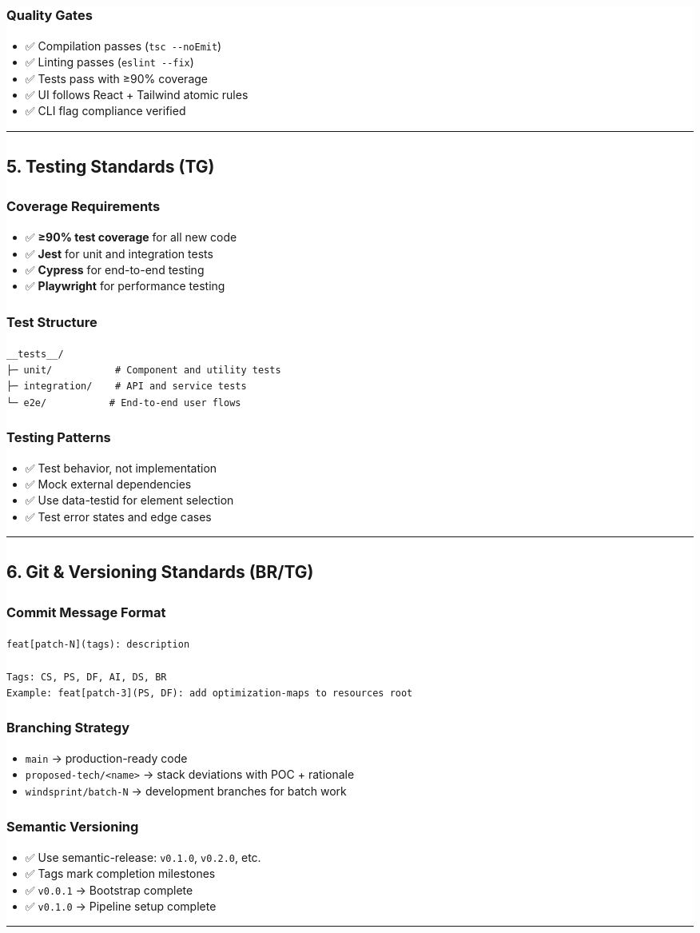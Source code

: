 ### Quality Gates
- ✅ Compilation passes (`tsc --noEmit`)
- ✅ Linting passes (`eslint --fix`)
- ✅ Tests pass with ≥90% coverage
- ✅ UI follows React + Tailwind atomic rules
- ✅ CLI flag compliance verified

---

## 5. Testing Standards (TG)

### Coverage Requirements
- ✅ **≥90% test coverage** for all new code
- ✅ **Jest** for unit and integration tests
- ✅ **Cypress** for end-to-end testing
- ✅ **Playwright** for performance testing

### Test Structure
```
__tests__/
├─ unit/           # Component and utility tests
├─ integration/    # API and service tests
└─ e2e/           # End-to-end user flows
```

### Testing Patterns
- ✅ Test behavior, not implementation
- ✅ Mock external dependencies
- ✅ Use data-testid for element selection
- ✅ Test error states and edge cases

---

## 6. Git & Versioning Standards (BR/TG)

### Commit Message Format
```
feat[patch-N](tags): description

Tags: CS, PS, DF, AI, DS, BR
Example: feat[patch-3](PS, DF): add optimization-maps to resources root
```

### Branching Strategy
- `main` → production-ready code
- `proposed-tech/<name>` → stack deviations with POC + rationale
- `windsprint/batch-N` → development branches for batch work

### Semantic Versioning
- ✅ Use semantic-release: `v0.1.0`, `v0.2.0`, etc.
- ✅ Tags mark completion milestones
- ✅ `v0.0.1` → Bootstrap complete
- ✅ `v0.1.0` → Pipeline setup complete

---